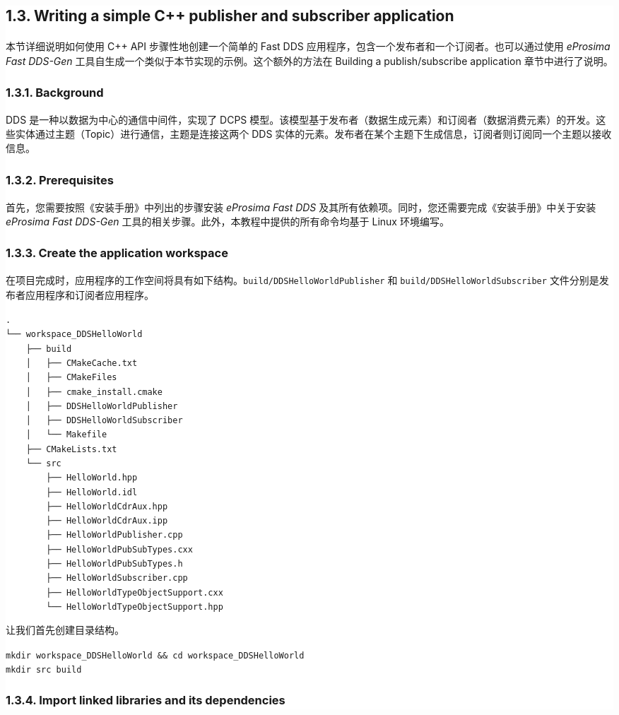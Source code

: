 ## 1.3. Writing a simple C++ publisher and subscriber application

本节详细说明如何使用 C++ API 步骤性地创建一个简单的 Fast DDS 应用程序，包含一个发布者和一个订阅者。也可以通过使用 *eProsima Fast DDS-Gen* 工具自生成一个类似于本节实现的示例。这个额外的方法在 Building a publish/subscribe application 章节中进行了说明。

### 1.3.1. Background

DDS 是一种以数据为中心的通信中间件，实现了 DCPS 模型。该模型基于发布者（数据生成元素）和订阅者（数据消费元素）的开发。这些实体通过主题（Topic）进行通信，主题是连接这两个 DDS 实体的元素。发布者在某个主题下生成信息，订阅者则订阅同一个主题以接收信息。

### 1.3.2. Prerequisites

首先，您需要按照《安装手册》中列出的步骤安装 *eProsima Fast DDS* 及其所有依赖项。同时，您还需要完成《安装手册》中关于安装 *eProsima Fast DDS-Gen* 工具的相关步骤。此外，本教程中提供的所有命令均基于 Linux 环境编写。

### 1.3.3. Create the application workspace

在项目完成时，应用程序的工作空间将具有如下结构。`build/DDSHelloWorldPublisher` 和 `build/DDSHelloWorldSubscriber` 文件分别是发布者应用程序和订阅者应用程序。

```
.
└── workspace_DDSHelloWorld
    ├── build
    │   ├── CMakeCache.txt
    │   ├── CMakeFiles
    │   ├── cmake_install.cmake
    │   ├── DDSHelloWorldPublisher
    │   ├── DDSHelloWorldSubscriber
    │   └── Makefile
    ├── CMakeLists.txt
    └── src
        ├── HelloWorld.hpp
        ├── HelloWorld.idl
        ├── HelloWorldCdrAux.hpp
        ├── HelloWorldCdrAux.ipp
        ├── HelloWorldPublisher.cpp
        ├── HelloWorldPubSubTypes.cxx
        ├── HelloWorldPubSubTypes.h
        ├── HelloWorldSubscriber.cpp
        ├── HelloWorldTypeObjectSupport.cxx
        └── HelloWorldTypeObjectSupport.hpp
```

让我们首先创建目录结构。

```shell
mkdir workspace_DDSHelloWorld && cd workspace_DDSHelloWorld
mkdir src build
```

### 1.3.4. Import linked libraries and its dependencies
